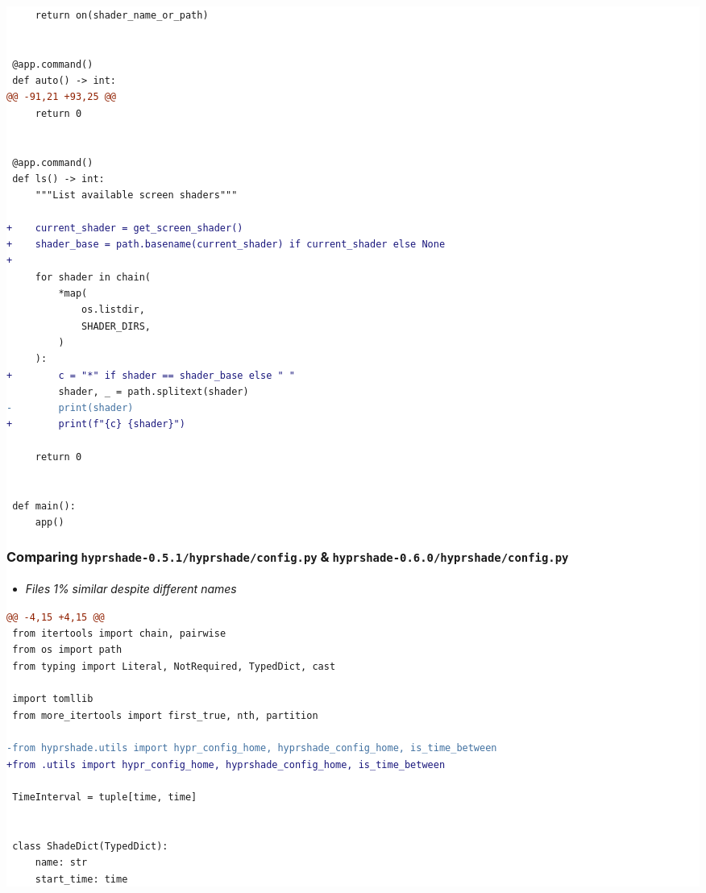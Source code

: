 ```diff
     return on(shader_name_or_path)
 
 
 @app.command()
 def auto() -> int:
@@ -91,21 +93,25 @@
     return 0
 
 
 @app.command()
 def ls() -> int:
     """List available screen shaders"""
 
+    current_shader = get_screen_shader()
+    shader_base = path.basename(current_shader) if current_shader else None
+
     for shader in chain(
         *map(
             os.listdir,
             SHADER_DIRS,
         )
     ):
+        c = "*" if shader == shader_base else " "
         shader, _ = path.splitext(shader)
-        print(shader)
+        print(f"{c} {shader}")
 
     return 0
 
 
 def main():
     app()
```

### Comparing `hyprshade-0.5.1/hyprshade/config.py` & `hyprshade-0.6.0/hyprshade/config.py`

 * *Files 1% similar despite different names*

```diff
@@ -4,15 +4,15 @@
 from itertools import chain, pairwise
 from os import path
 from typing import Literal, NotRequired, TypedDict, cast
 
 import tomllib
 from more_itertools import first_true, nth, partition
 
-from hyprshade.utils import hypr_config_home, hyprshade_config_home, is_time_between
+from .utils import hypr_config_home, hyprshade_config_home, is_time_between
 
 TimeInterval = tuple[time, time]
 
 
 class ShadeDict(TypedDict):
     name: str
     start_time: time
```
